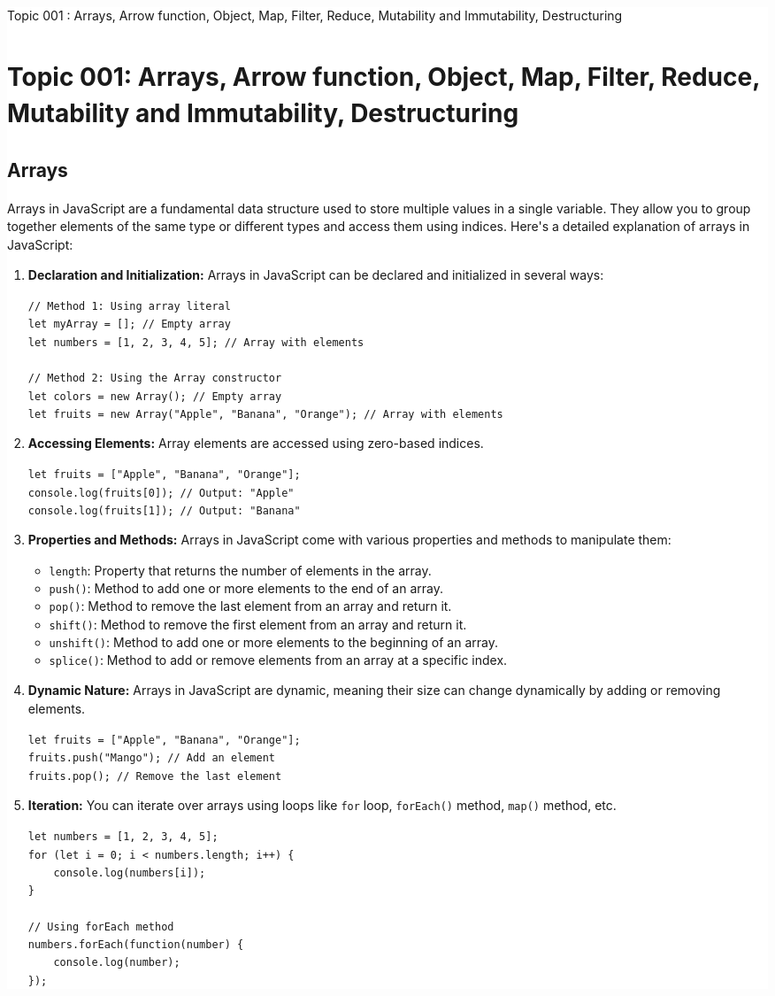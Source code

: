 Topic 001 : Arrays, Arrow function, Object, Map, Filter, Reduce, Mutability and Immutability, Destructuring

# Topic 001: Arrays, Arrow function, Object, Map, Filter, Reduce, Mutability and Immutability, Destructuring

## Arrays

Arrays in JavaScript are a fundamental data structure used to store multiple values in a single variable. They allow you to group together elements of the same type or different types and access them using indices. Here's a detailed explanation of arrays in JavaScript:

1.  **Declaration and Initialization:** Arrays in JavaScript can be declared and initialized in several ways:

        // Method 1: Using array literal
        let myArray = []; // Empty array
        let numbers = [1, 2, 3, 4, 5]; // Array with elements

        // Method 2: Using the Array constructor
        let colors = new Array(); // Empty array
        let fruits = new Array("Apple", "Banana", "Orange"); // Array with elements

2.  **Accessing Elements:** Array elements are accessed using zero-based indices.

        let fruits = ["Apple", "Banana", "Orange"];
        console.log(fruits[0]); // Output: "Apple"
        console.log(fruits[1]); // Output: "Banana"

3.  **Properties and Methods:** Arrays in JavaScript come with various properties and methods to manipulate them:

    - `length`: Property that returns the number of elements in the array.
    - `push()`: Method to add one or more elements to the end of an array.
    - `pop()`: Method to remove the last element from an array and return it.
    - `shift()`: Method to remove the first element from an array and return it.
    - `unshift()`: Method to add one or more elements to the beginning of an array.
    - `splice()`: Method to add or remove elements from an array at a specific index.

4.  **Dynamic Nature:** Arrays in JavaScript are dynamic, meaning their size can change dynamically by adding or removing elements.

        let fruits = ["Apple", "Banana", "Orange"];
        fruits.push("Mango"); // Add an element
        fruits.pop(); // Remove the last element

5.  **Iteration:** You can iterate over arrays using loops like `for` loop, `forEach()` method, `map()` method, etc.

        let numbers = [1, 2, 3, 4, 5];
        for (let i = 0; i < numbers.length; i++) {
            console.log(numbers[i]);
        }

        // Using forEach method
        numbers.forEach(function(number) {
            console.log(number);
        });
